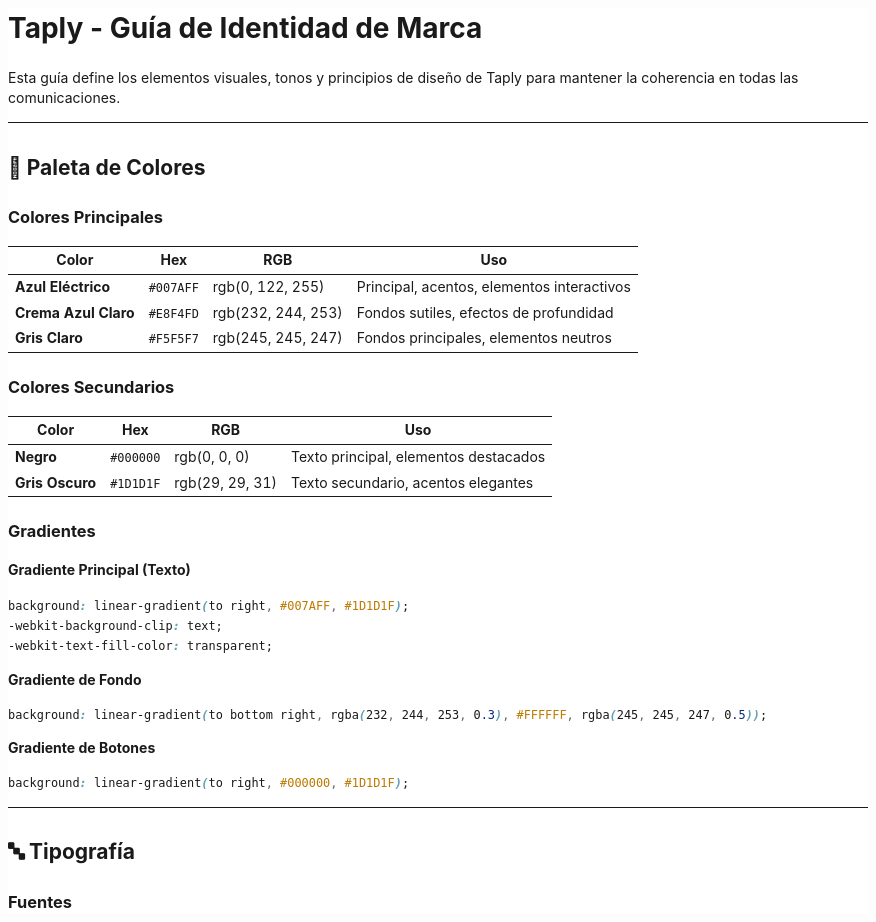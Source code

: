 # Taply - Guía de Identidad de Marca

Esta guía define los elementos visuales, tonos y principios de diseño de Taply para mantener la coherencia en todas las comunicaciones.

---

## 🎨 Paleta de Colores

### Colores Principales

| Color | Hex | RGB | Uso |
|-------|-----|-----|-----|
| **Azul Eléctrico** | `#007AFF` | rgb(0, 122, 255) | Principal, acentos, elementos interactivos |
| **Crema Azul Claro** | `#E8F4FD` | rgb(232, 244, 253) | Fondos sutiles, efectos de profundidad |
| **Gris Claro** | `#F5F5F7` | rgb(245, 245, 247) | Fondos principales, elementos neutros |

### Colores Secundarios

| Color | Hex | RGB | Uso |
|-------|-----|-----|-----|
| **Negro** | `#000000` | rgb(0, 0, 0) | Texto principal, elementos destacados |
| **Gris Oscuro** | `#1D1D1F` | rgb(29, 29, 31) | Texto secundario, acentos elegantes |

### Gradientes

**Gradiente Principal (Texto)**
```css
background: linear-gradient(to right, #007AFF, #1D1D1F);
-webkit-background-clip: text;
-webkit-text-fill-color: transparent;
```

**Gradiente de Fondo**
```css
background: linear-gradient(to bottom right, rgba(232, 244, 253, 0.3), #FFFFFF, rgba(245, 245, 247, 0.5));
```

**Gradiente de Botones**
```css
background: linear-gradient(to right, #000000, #1D1D1F);
```

---

## 🔤 Tipografía

### Fuentes
